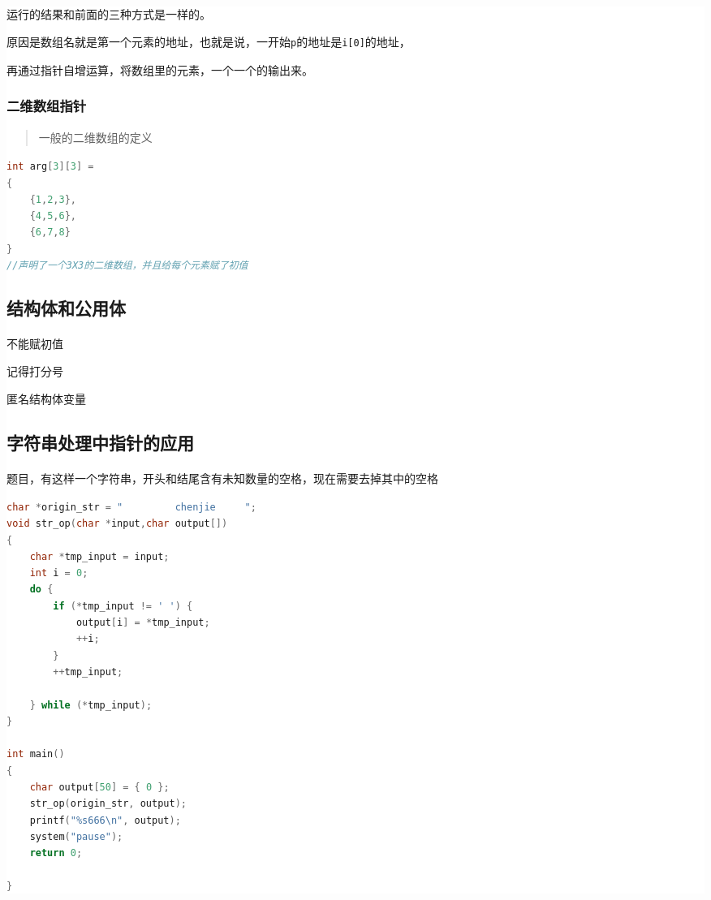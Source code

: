 运行的结果和前面的三种方式是一样的。

原因是数组名就是第一个元素的地址，也就是说，一开始`p`的地址是`i[0]`的地址，

再通过指针自增运算，将数组里的元素，一个一个的输出来。



### 二维数组指针

>   一般的二维数组的定义

```c
int arg[3][3] = 
{
    {1,2,3},
    {4,5,6},
    {6,7,8}
}
//声明了一个3X3的二维数组，并且给每个元素赋了初值
```











## 结构体和公用体



不能赋初值

记得打分号

匿名结构体变量



## 字符串处理中指针的应用

题目，有这样一个字符串，开头和结尾含有未知数量的空格，现在需要去掉其中的空格

```c
char *origin_str = "         chenjie     ";
void str_op(char *input,char output[])
{
    char *tmp_input = input;
    int i = 0;
    do {
        if (*tmp_input != ' ') {
            output[i] = *tmp_input;
            ++i;
        }
        ++tmp_input;

    } while (*tmp_input);
}

int main()
{
    char output[50] = { 0 };
    str_op(origin_str, output);
    printf("%s666\n", output);
    system("pause");
    return 0;

}
```